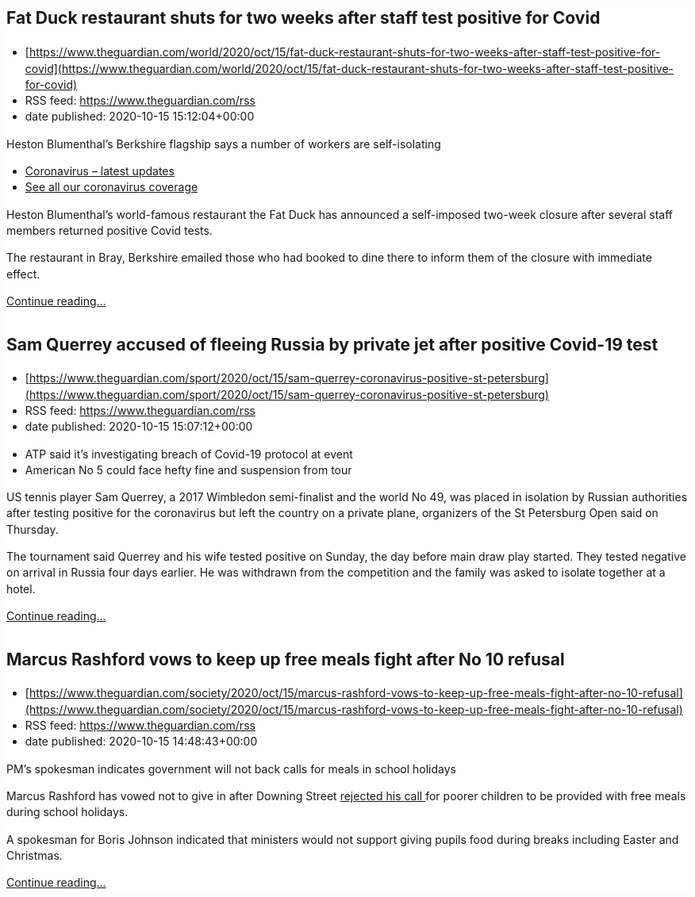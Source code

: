## Fat Duck restaurant shuts for two weeks after staff test positive for Covid
 - [https://www.theguardian.com/world/2020/oct/15/fat-duck-restaurant-shuts-for-two-weeks-after-staff-test-positive-for-covid](https://www.theguardian.com/world/2020/oct/15/fat-duck-restaurant-shuts-for-two-weeks-after-staff-test-positive-for-covid)
 - RSS feed: https://www.theguardian.com/rss
 - date published: 2020-10-15 15:12:04+00:00

<p>Heston Blumenthal’s Berkshire flagship says a number of workers are self-isolating </p><ul><li><a href="https://www.theguardian.com/world/series/coronavirus-live/latest">Coronavirus – latest updates</a></li><li><a href="https://www.theguardian.com/world/coronavirus-outbreak">See all our coronavirus coverage</a></li></ul><p>Heston Blumenthal’s world-famous restaurant the Fat Duck has announced a self-imposed two-week closure after several staff members returned positive Covid tests.</p><p>The restaurant in Bray, Berkshire emailed those who had booked to dine there to inform them of the closure with immediate effect.</p> <a href="https://www.theguardian.com/world/2020/oct/15/fat-duck-restaurant-shuts-for-two-weeks-after-staff-test-positive-for-covid">Continue reading...</a>

## Sam Querrey accused of fleeing Russia by private jet after positive Covid-19 test
 - [https://www.theguardian.com/sport/2020/oct/15/sam-querrey-coronavirus-positive-st-petersburg](https://www.theguardian.com/sport/2020/oct/15/sam-querrey-coronavirus-positive-st-petersburg)
 - RSS feed: https://www.theguardian.com/rss
 - date published: 2020-10-15 15:07:12+00:00

<ul><li>ATP said it’s investigating breach of Covid-19 protocol at event</li><li>American No 5 could face hefty fine and suspension from tour</li></ul><p>US tennis player Sam Querrey, a 2017 Wimbledon semi-finalist and the world No 49, was placed in isolation by Russian authorities after testing positive for the coronavirus but left the country on a private plane, organizers of the St Petersburg Open said on Thursday.</p><p>The tournament said Querrey and his wife tested positive on Sunday, the day before main draw play started. They tested negative on arrival in Russia four days earlier. He was withdrawn from the competition and the family was asked to isolate together at a hotel.</p> <a href="https://www.theguardian.com/sport/2020/oct/15/sam-querrey-coronavirus-positive-st-petersburg">Continue reading...</a>

## Marcus Rashford vows to keep up free meals fight after No 10 refusal
 - [https://www.theguardian.com/society/2020/oct/15/marcus-rashford-vows-to-keep-up-free-meals-fight-after-no-10-refusal](https://www.theguardian.com/society/2020/oct/15/marcus-rashford-vows-to-keep-up-free-meals-fight-after-no-10-refusal)
 - RSS feed: https://www.theguardian.com/rss
 - date published: 2020-10-15 14:48:43+00:00

<p>PM’s spokesman indicates government will not back calls for meals in school holidays</p><p>Marcus Rashford has vowed not to give in after Downing Street <a href="https://www.theguardian.com/society/2020/oct/15/marcus-rashford-urges-more-compassion-for-poorest-children">rejected his call </a>for poorer children to be provided with free meals during school holidays.</p><p>A spokesman for Boris Johnson indicated that ministers would not support giving pupils food during breaks including Easter and Christmas.</p> <a href="https://www.theguardian.com/society/2020/oct/15/marcus-rashford-vows-to-keep-up-free-meals-fight-after-no-10-refusal">Continue reading...</a>

